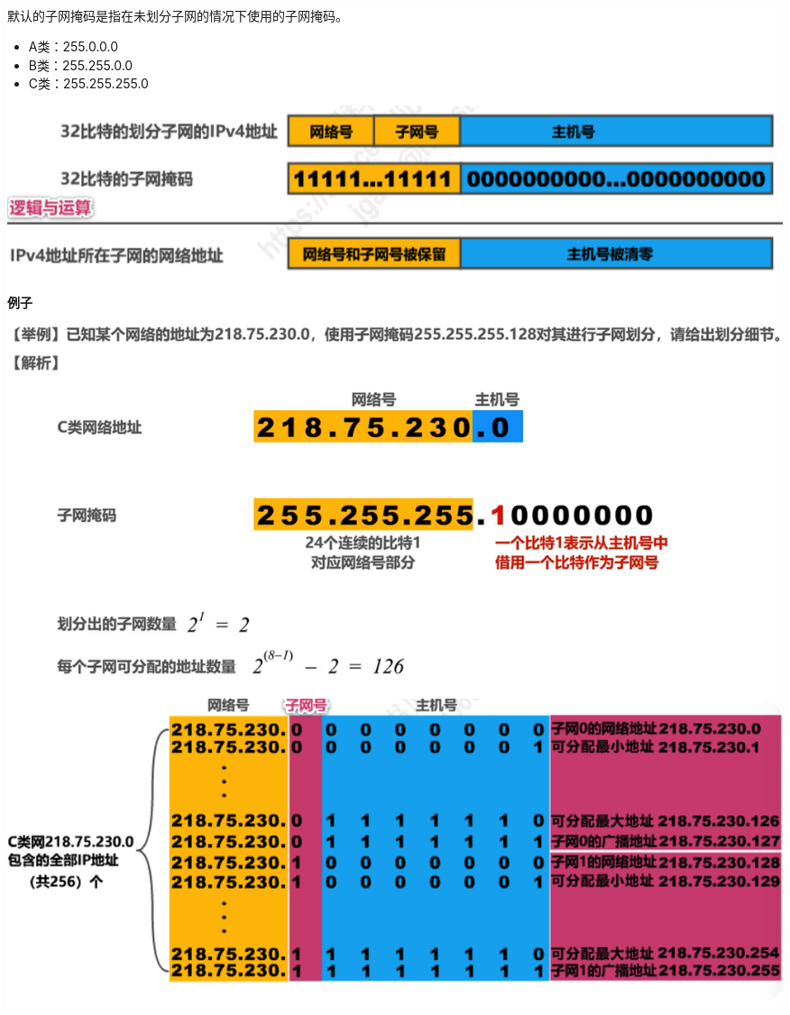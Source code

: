 默认的子网掩码是指在未划分子网的情况下使用的子网掩码。

- A类：255.0.0.0 
- B类：255.255.0.0
- C类：255.255.255.0



![image-20221214190457308](笔记-网络层.assets/image-20221214190457308.png)

**例子**

![image-20221215091513967](笔记-网络层.assets/image-20221215091513967.png)

![image-20221215091801912](笔记-网络层.assets/image-20221215091801912.png)
